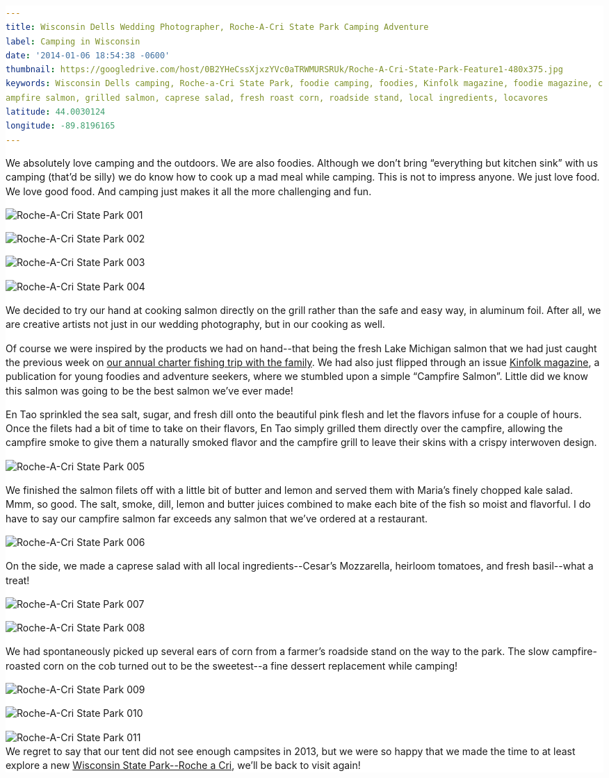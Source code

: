 ```yaml
---
title: Wisconsin Dells Wedding Photographer, Roche-A-Cri State Park Camping Adventure
label: Camping in Wisconsin
date: '2014-01-06 18:54:38 -0600'
thumbnail: https://googledrive.com/host/0B2YHeCssXjxzYVc0aTRWMURSRUk/Roche-A-Cri-State-Park-Feature1-480x375.jpg
keywords: Wisconsin Dells camping, Roche-a-Cri State Park, foodie camping, foodies, Kinfolk magazine, foodie magazine, campfire salmon, grilled salmon, caprese salad, fresh roast corn, roadside stand, local ingredients, locavores
latitude: 44.0030124
longitude: -89.8196165
---
```

<p>We absolutely love camping and the outdoors. We are also foodies. Although we don’t bring “everything but kitchen sink” with us camping (that’d be silly) we do know how to cook up a mad meal while camping. This is not to impress anyone. We just love food. We love good food. And camping just makes it all the more challenging and fun.</p>
<p><img class="alignnone size-full wp-image-3633" alt="Roche-A-Cri State Park 001" src="https://googledrive.com/host/0B2YHeCssXjxzYVc0aTRWMURSRUk/Roche-A-Cri-State-Park-001.jpg" width="1500" height="1183" /></p>
<p><img class="alignnone size-full wp-image-3634" alt="Roche-A-Cri State Park 002" src="https://googledrive.com/host/0B2YHeCssXjxzYVc0aTRWMURSRUk/Roche-A-Cri-State-Park-002.jpg" width="1500" height="1066" /></p>
<p><img class="alignnone size-full wp-image-3635" alt="Roche-A-Cri State Park 003" src="https://googledrive.com/host/0B2YHeCssXjxzYVc0aTRWMURSRUk/Roche-A-Cri-State-Park-003.jpg" width="1500" height="1066" /></p>
<p><img class="alignnone size-full wp-image-3636" alt="Roche-A-Cri State Park 004" src="https://googledrive.com/host/0B2YHeCssXjxzYVc0aTRWMURSRUk/Roche-A-Cri-State-Park-004.jpg" width="1500" height="1066" /></p>
<p>We decided to try our hand at cooking salmon directly on the grill rather than the safe and easy way, in aluminum foil. After all, we are creative artists not just in our wedding photography, but in our cooking as well. </p>
<p>Of course we were inspired by the products we had on hand--that being the fresh Lake Michigan salmon that we had just caught the previous week on <a href="http://weddings.magnifiedjoy.com/life/door-county-wedding-photographer-algoma-wi-salmon-charter-fishing/">our annual charter fishing trip with the family</a>. We had also just flipped through an issue <a href="http://kinfolk.com/">Kinfolk magazine</a>, a publication for young foodies and adventure seekers, where we stumbled upon a simple “Campfire Salmon”. Little did we know this salmon was going to be the best salmon we’ve ever made!</p>
<p>En Tao sprinkled the sea salt, sugar, and fresh dill onto the beautiful pink flesh and let the flavors infuse for a couple of hours. Once the filets had a bit of time to take on their flavors, En Tao simply grilled them directly over the campfire, allowing the campfire smoke to give them a naturally smoked flavor and the campfire grill to leave their skins with a crispy interwoven design. </p>
<p><img class="alignnone size-full wp-image-3637" alt="Roche-A-Cri State Park 005" src="https://googledrive.com/host/0B2YHeCssXjxzYVc0aTRWMURSRUk/Roche-A-Cri-State-Park-005.jpg" width="1500" height="570" /></p>
<p>We finished the salmon filets off with a little bit of butter and lemon and served them with Maria’s finely chopped kale salad. Mmm, so good. The salt, smoke, dill, lemon and butter juices combined to make each bite of the fish so moist and flavorful. I do have to say our campfire salmon far exceeds any salmon that we’ve ordered at a restaurant. </p>
<p><img class="alignnone size-full wp-image-3638" alt="Roche-A-Cri State Park 006" src="https://googledrive.com/host/0B2YHeCssXjxzYVc0aTRWMURSRUk/Roche-A-Cri-State-Park-006.jpg" width="1500" height="1066" /></p>
<p>On the side, we made a caprese salad with all local ingredients--Cesar’s Mozzarella, heirloom tomatoes, and fresh basil--what a treat!</p>
<p><img class="alignnone size-full wp-image-3639" alt="Roche-A-Cri State Park 007" src="https://googledrive.com/host/0B2YHeCssXjxzYVc0aTRWMURSRUk/Roche-A-Cri-State-Park-007.jpg" width="1500" height="1066" /></p>
<p><img class="alignnone size-full wp-image-3640" alt="Roche-A-Cri State Park 008" src="https://googledrive.com/host/0B2YHeCssXjxzYVc0aTRWMURSRUk/Roche-A-Cri-State-Park-008.jpg" width="1500" height="1066" /></p>
<p>We had spontaneously picked up several ears of corn from a farmer’s roadside stand on the way to the park. The slow campfire-roasted corn on the cob turned out to be the sweetest--a fine dessert replacement while camping!</p>
<p><img class="alignnone size-full wp-image-3641" alt="Roche-A-Cri State Park 009" src="https://googledrive.com/host/0B2YHeCssXjxzYVc0aTRWMURSRUk/Roche-A-Cri-State-Park-009.jpg" width="1500" height="1066" /></p>
<p><img class="alignnone size-full wp-image-3642" alt="Roche-A-Cri State Park 010" src="https://googledrive.com/host/0B2YHeCssXjxzYVc0aTRWMURSRUk/Roche-A-Cri-State-Park-010.jpg" width="1500" height="1066" /></p>
<p><img class="alignnone size-full wp-image-3643" alt="Roche-A-Cri State Park 011" src="https://googledrive.com/host/0B2YHeCssXjxzYVc0aTRWMURSRUk/Roche-A-Cri-State-Park-011.jpg" width="1500" height="1066" /><br />
We regret to say that our tent did not see enough campsites in 2013, but we were so happy that we made the time to at least explore a new <a href="http://dnr.wi.gov/topic/parks/name/rocheacri/">Wisconsin State Park--Roche a Cri</a>, we’ll be back to visit again!</p>